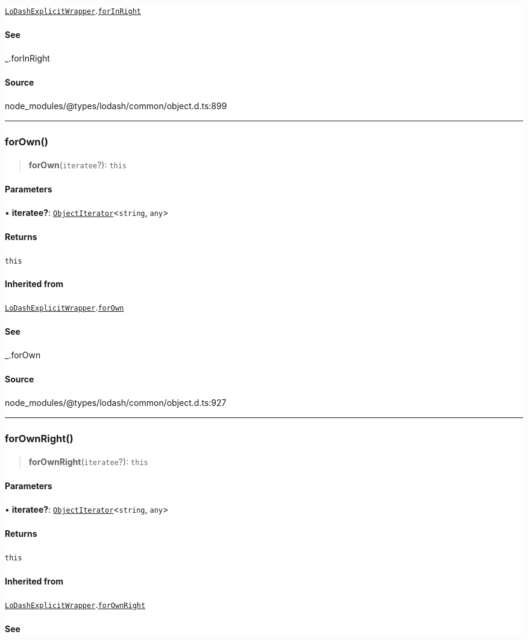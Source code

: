 [`LoDashExplicitWrapper`](LoDashExplicitWrapper.md).[`forInRight`](LoDashExplicitWrapper.md#forinright)

#### See

\_.forInRight

#### Source

node_modules/@types/lodash/common/object.d.ts:899

---

### forOwn()

> **forOwn**(`iteratee`?): `this`

#### Parameters

• **iteratee?**: [`ObjectIterator`](../type-aliases/ObjectIterator.md)\<`string`, `any`\>

#### Returns

`this`

#### Inherited from

[`LoDashExplicitWrapper`](LoDashExplicitWrapper.md).[`forOwn`](LoDashExplicitWrapper.md#forown)

#### See

\_.forOwn

#### Source

node_modules/@types/lodash/common/object.d.ts:927

---

### forOwnRight()

> **forOwnRight**(`iteratee`?): `this`

#### Parameters

• **iteratee?**: [`ObjectIterator`](../type-aliases/ObjectIterator.md)\<`string`, `any`\>

#### Returns

`this`

#### Inherited from

[`LoDashExplicitWrapper`](LoDashExplicitWrapper.md).[`forOwnRight`](LoDashExplicitWrapper.md#forownright)

#### See
